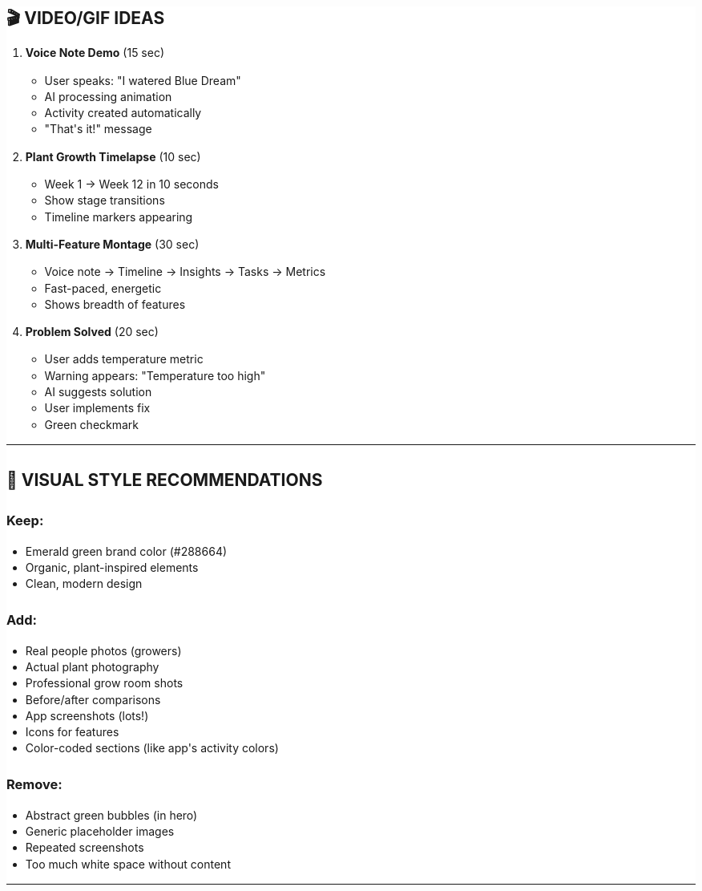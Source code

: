 
## 🎬 VIDEO/GIF IDEAS

1. **Voice Note Demo** (15 sec)
   - User speaks: "I watered Blue Dream"
   - AI processing animation
   - Activity created automatically
   - "That's it!" message

2. **Plant Growth Timelapse** (10 sec)
   - Week 1 → Week 12 in 10 seconds
   - Show stage transitions
   - Timeline markers appearing

3. **Multi-Feature Montage** (30 sec)
   - Voice note → Timeline → Insights → Tasks → Metrics
   - Fast-paced, energetic
   - Shows breadth of features

4. **Problem Solved** (20 sec)
   - User adds temperature metric
   - Warning appears: "Temperature too high"
   - AI suggests solution
   - User implements fix
   - Green checkmark

---

## 🎨 VISUAL STYLE RECOMMENDATIONS

### Keep:
- Emerald green brand color (#288664)
- Organic, plant-inspired elements
- Clean, modern design

### Add:
- Real people photos (growers)
- Actual plant photography
- Professional grow room shots
- Before/after comparisons
- App screenshots (lots!)
- Icons for features
- Color-coded sections (like app's activity colors)

### Remove:
- Abstract green bubbles (in hero)
- Generic placeholder images
- Repeated screenshots
- Too much white space without content

---
